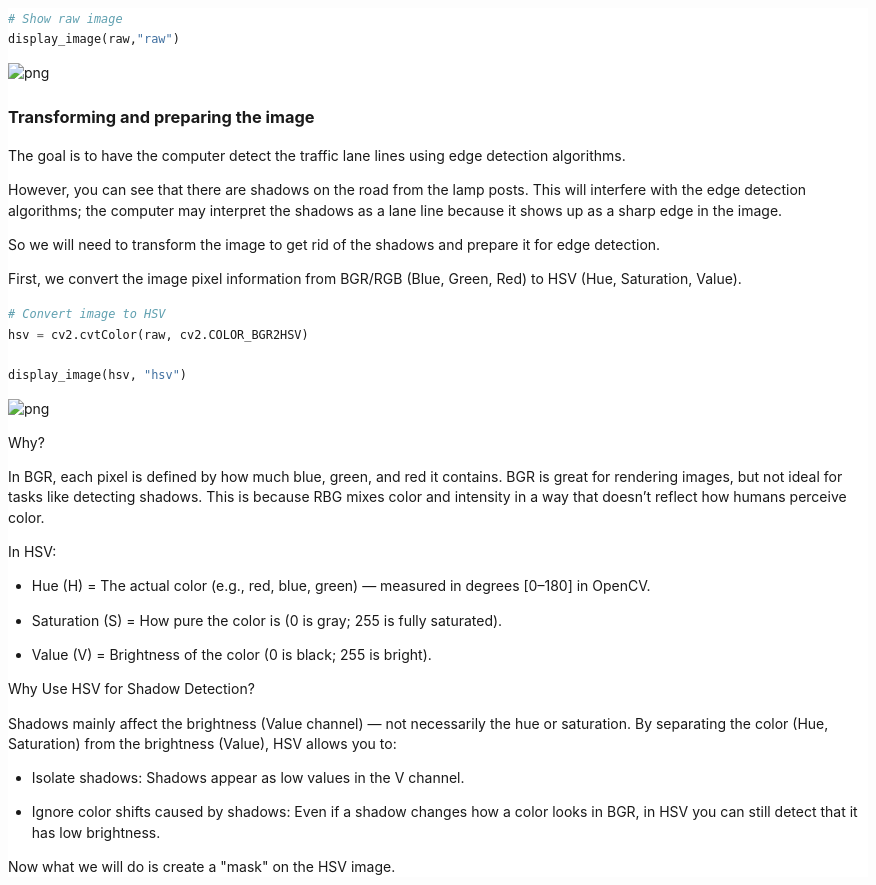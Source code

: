 ```python
# Show raw image
display_image(raw,"raw")
```


    
![png](output_8_0.png)
    


### Transforming and preparing the image

The goal is to have the computer detect the traffic lane lines using edge detection algorithms. 

However, you can see that there are shadows on the road from the lamp posts. This will interfere with the edge detection algorithms; the computer may interpret the shadows as a lane line because it shows up as a sharp edge in the image.

So we will need to transform the image to get rid of the shadows and prepare it for edge detection.

First, we convert the image pixel information from BGR/RGB (Blue, Green, Red) to HSV (Hue, Saturation, Value).


```python
# Convert image to HSV
hsv = cv2.cvtColor(raw, cv2.COLOR_BGR2HSV)

display_image(hsv, "hsv")
```


    
![png](output_12_0.png)
    


Why?

In BGR, each pixel is defined by how much blue, green, and red it contains. BGR is great for rendering images, but not ideal for tasks like detecting shadows. This is because RBG mixes color and intensity in a way that doesn’t reflect how humans perceive color.

In HSV:

- Hue (H) = The actual color (e.g., red, blue, green) — measured in degrees [0–180] in OpenCV.

- Saturation (S) = How pure the color is (0 is gray; 255 is fully saturated).

- Value (V) = Brightness of the color (0 is black; 255 is bright).

Why Use HSV for Shadow Detection?

Shadows mainly affect the brightness (Value channel) — not necessarily the hue or saturation. By separating the color (Hue, Saturation) from the brightness (Value), HSV allows you to:

- Isolate shadows: Shadows appear as low values in the V channel.

- Ignore color shifts caused by shadows: Even if a shadow changes how a color looks in BGR, in HSV you can still detect that it has low brightness.

Now what we will do is create a "mask" on the HSV image.
